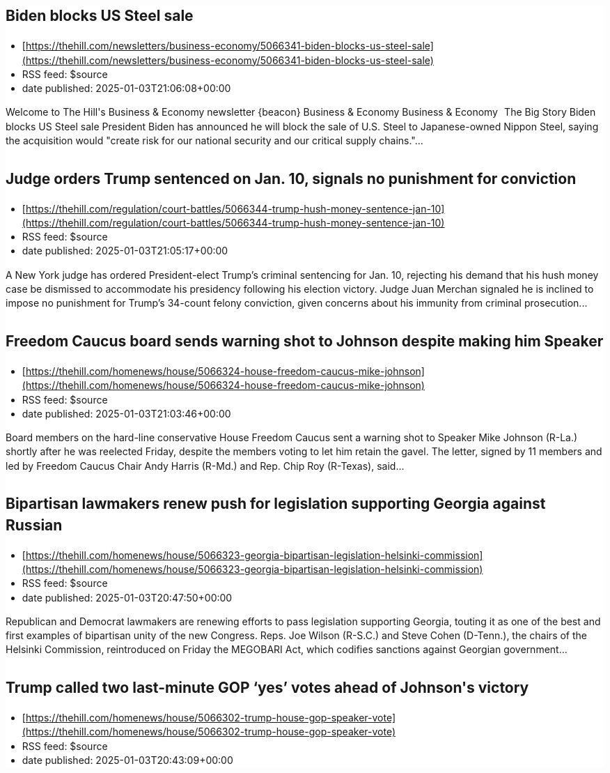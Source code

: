 ## Biden blocks US Steel sale
 - [https://thehill.com/newsletters/business-economy/5066341-biden-blocks-us-steel-sale](https://thehill.com/newsletters/business-economy/5066341-biden-blocks-us-steel-sale)
 - RSS feed: $source
 - date published: 2025-01-03T21:06:08+00:00

Welcome to The Hill's Business &#038; Economy newsletter {beacon} Business &#038; Economy Business &#038; Economy &#8202; The Big Story  Biden blocks US Steel sale President Biden has announced he will block the sale of U.S. Steel to Japanese-owned Nippon Steel, saying the acquisition would "create risk for our national security and our critical supply chains."...

## Judge orders Trump sentenced on Jan. 10, signals no punishment for conviction
 - [https://thehill.com/regulation/court-battles/5066344-trump-hush-money-sentence-jan-10](https://thehill.com/regulation/court-battles/5066344-trump-hush-money-sentence-jan-10)
 - RSS feed: $source
 - date published: 2025-01-03T21:05:17+00:00

A New York judge has ordered President-elect Trump’s criminal sentencing for Jan. 10, rejecting his demand that his hush money case be dismissed to accommodate his presidency following his election victory.  Judge Juan Merchan signaled he is inclined to impose no punishment for Trump’s 34-count felony conviction, given concerns about his immunity from criminal prosecution...

## Freedom Caucus board sends warning shot to Johnson despite making him Speaker
 - [https://thehill.com/homenews/house/5066324-house-freedom-caucus-mike-johnson](https://thehill.com/homenews/house/5066324-house-freedom-caucus-mike-johnson)
 - RSS feed: $source
 - date published: 2025-01-03T21:03:46+00:00

Board members on the hard-line conservative House Freedom Caucus sent a warning shot to Speaker Mike Johnson (R-La.) shortly after he was reelected Friday, despite the members voting to let him retain the gavel. The letter, signed by 11 members and led by Freedom Caucus Chair Andy Harris (R-Md.) and Rep. Chip Roy (R-Texas), said...

## Bipartisan lawmakers renew push for legislation supporting Georgia against Russian
 - [https://thehill.com/homenews/house/5066323-georgia-bipartisan-legislation-helsinki-commission](https://thehill.com/homenews/house/5066323-georgia-bipartisan-legislation-helsinki-commission)
 - RSS feed: $source
 - date published: 2025-01-03T20:47:50+00:00

Republican and Democrat lawmakers are renewing efforts to pass legislation supporting Georgia, touting it as one of the best and first examples of bipartisan unity of the new Congress. Reps. Joe Wilson (R-S.C.) and Steve Cohen (D-Tenn.), the chairs of the Helsinki Commission, reintroduced on Friday the MEGOBARI Act, which codifies sanctions against Georgian government...

## Trump called two last-minute GOP ‘yes’ votes ahead of Johnson's victory
 - [https://thehill.com/homenews/house/5066302-trump-house-gop-speaker-vote](https://thehill.com/homenews/house/5066302-trump-house-gop-speaker-vote)
 - RSS feed: $source
 - date published: 2025-01-03T20:43:09+00:00
